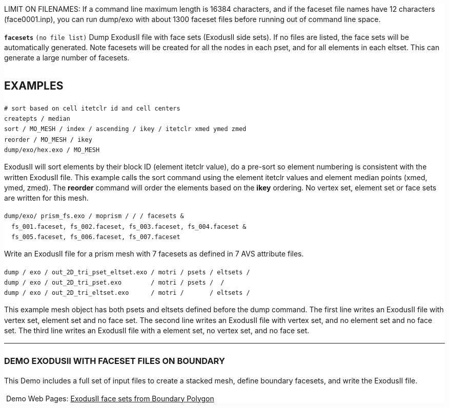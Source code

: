 LIMIT ON FILENAMES: If a command line maximum length is 16384 characters, and if the faceset file names have 12 characters (face0001.inp), you can run dump/exo with about 1300 faceset files before running out of command line space. 


**`facesets`**  `(no file list)` Dump ExodusII file with face sets (ExodusII  side sets).  If no files are listed, the face sets will be automatically generated.  Note facesets will be created for all the nodes in each pset, and for all elements in each eltset. This can generate a large number of facesets.



## EXAMPLES

```
# sort based on cell itetclr id and cell centers 
createpts / median
sort / MO_MESH / index / ascending / ikey / itetclr xmed ymed zmed
reorder / MO_MESH / ikey
dump/exo/hex.exo / MO_MESH 
```
ExodusII will sort elements by their block ID (element itetclr value), do a pre-sort so element numbering is consistent with the written ExodusII file.  This example calls the sort command using the element itetclr values and element  median points (xmed, ymed, zmed). The **reorder** command will order the elements based on the **ikey** ordering. 
No vertex set, element set or face sets are written for this mesh.


```
dump/exo/ prism_fs.exo / moprism / / / facesets &
  fs_001.faceset, fs_002.faceset, fs_003.faceset, fs_004.faceset & 
  fs_005.faceset, fs_006.faceset, fs_007.faceset 
```
Write an ExodusII file for a prism mesh with 7 facesets as defined in 7 AVS attribute files. 


```
dump / exo / out_2D_tri_pset_eltset.exo / motri / psets / eltsets /
dump / exo / out_2D_tri_pset.exo        / motri / psets /  /
dump / exo / out_2D_tri_eltset.exo      / motri /       / eltsets /
```
This example mesh object has both psets and eltsets defined before the dump command.
The first line writes an ExodusII file with vertex set, element set and no face set.
The second line writes an ExodusII file with vertex set, and no element set and no face set.
The third line writes an ExodusII file with a element set, no vertex set, and no face set.


<hr>

### DEMO EXODUSII WITH FACESET FILES ON BOUNDARY

This Demo includes a full set of input files to create a stacked mesh, define boundary facesets, and write the ExodusII file.

<img src="https://meshing.lanl.gov/proj/examples/stack_fs_from_bndry/mesh_mat_fs5_and_fs8.png" width="250" alt=""> 
Demo Web Pages: <a href="https://meshing.lanl.gov/proj/examples/stack_fs_from_bndry/method.html">ExodusII face sets from Boundary Polygon </a> 
